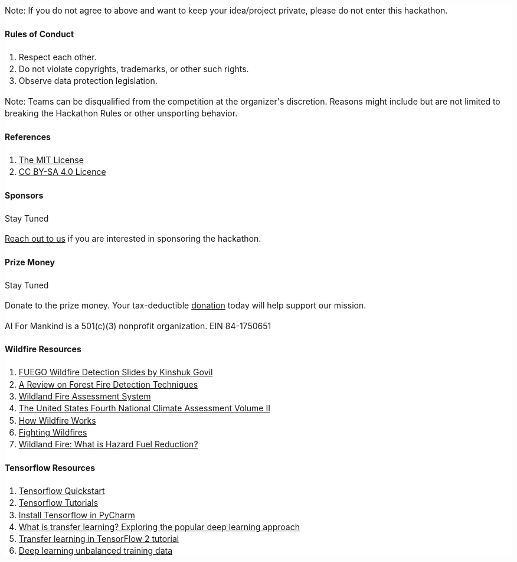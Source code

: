 Note: If you do not agree to above and want to keep your idea/project private, please do not enter this hackathon.

#### Rules of Conduct
1. Respect each other.
2. Do not violate copyrights, trademarks, or other such rights.
3. Observe data protection legislation.

Note: Teams can be disqualified from the competition at the organizer's discretion. Reasons might include but are not limited to breaking the Hackathon Rules or other unsporting behavior.

#### References
1. [The MIT License](https://opensource.org/licenses/MIT)
2. [CC BY-SA 4.0 Licence](https://creativecommons.org/licenses/by/4.0/)


#### Sponsors
Stay Tuned

[Reach out to us](https://forms.gle/ZZZbxTmYpFoHheb7A) if you are interested in sponsoring the hackathon.

#### Prize Money
Stay Tuned

Donate to the prize money. Your tax-deductible [donation](https://donorbox.org/donate-to-ai-for-mankind?default_interval=o) today will help support our mission.

AI For Mankind is a 501(c)(3) nonprofit organization. EIN 84-1750651

#### Wildfire Resources
1. [FUEGO Wildfire Detection Slides by Kinshuk Govil](https://tinyurl.com/rbrn4oq)
2. [A Review on Forest Fire Detection Techniques](https://journals.sagepub.com/doi/pdf/10.1155/2014/597368)
3. [Wildland Fire Assessment System](http://www.wfas.net/)
4. [The United States Fourth National Climate Assessment Volume II](https://nca2018.globalchange.gov/downloads/NCA4_Report-in-Brief.pdf)
5. [How Wildfire Works](https://science.howstuffworks.com/nature/natural-disasters/wildfire.htm/printable)
6. [Fighting Wildfires](https://mentalfloss.com/article/57094/10-strategies-fighting-wildfires)
7. [Wildland Fire: What is Hazard Fuel Reduction?](https://www.nps.gov/articles/what-is-hazard-fuel-reduction.htm)


#### Tensorflow Resources
1. [Tensorflow Quickstart](https://www.tensorflow.org/tutorials/quickstart/beginner)
2. [Tensorflow Tutorials](https://www.tensorflow.org/tutorials)
3. [Install Tensorflow in PyCharm](https://youtu.be/vEXCMOuPB3c)
4. [What is transfer learning? Exploring the popular deep learning approach](https://builtin.com/data-science/transfer-learning) 
5. [Transfer learning in TensorFlow 2 tutorial](https://adventuresinmachinelearning.com/transfer-learning-tensorflow-2/)
6. [Deep learning unbalanced training data](https://towardsdatascience.com/deep-learning-unbalanced-training-data-solve-it-like-this-6c528e9efea6)

